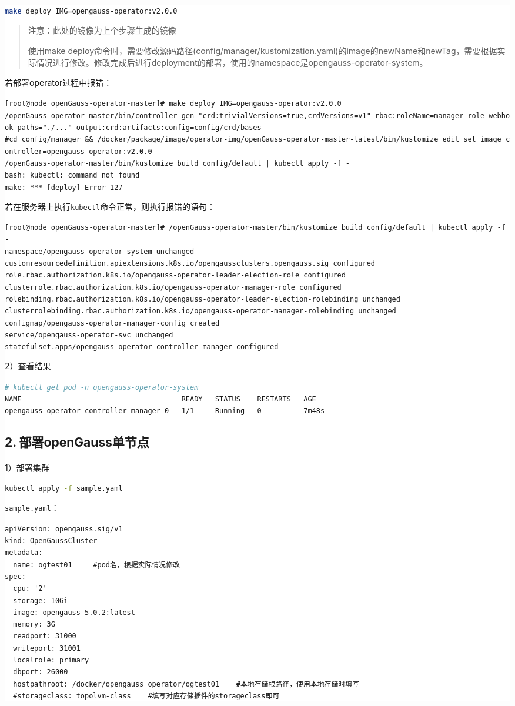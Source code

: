 ```bash
make deploy IMG=opengauss-operator:v2.0.0
```
> 注意：此处的镜像为上个步骤生成的镜像
>
> 使用make deploy命令时，需要修改源码路径(config/manager/kustomization.yaml)的image的newName和newTag，需要根据实际情况进行修改。修改完成后进行deployment的部署，使用的namespace是opengauss-operator-system。

若部署operator过程中报错：

```
[root@node openGauss-operator-master]# make deploy IMG=opengauss-operator:v2.0.0
/openGauss-operator-master/bin/controller-gen "crd:trivialVersions=true,crdVersions=v1" rbac:roleName=manager-role webhook paths="./..." output:crd:artifacts:config=config/crd/bases
#cd config/manager && /docker/package/image/operator-img/openGauss-operator-master-latest/bin/kustomize edit set image controller=opengauss-operator:v2.0.0
/openGauss-operator-master/bin/kustomize build config/default | kubectl apply -f -
bash: kubectl: command not found
make: *** [deploy] Error 127
```

若在服务器上执行`kubectl`命令正常，则执行报错的语句：

```
[root@node openGauss-operator-master]# /openGauss-operator-master/bin/kustomize build config/default | kubectl apply -f - 
namespace/opengauss-operator-system unchanged
customresourcedefinition.apiextensions.k8s.io/opengaussclusters.opengauss.sig configured
role.rbac.authorization.k8s.io/opengauss-operator-leader-election-role configured
clusterrole.rbac.authorization.k8s.io/opengauss-operator-manager-role configured
rolebinding.rbac.authorization.k8s.io/opengauss-operator-leader-election-rolebinding unchanged
clusterrolebinding.rbac.authorization.k8s.io/opengauss-operator-manager-rolebinding unchanged
configmap/opengauss-operator-manager-config created
service/opengauss-operator-svc unchanged
statefulset.apps/opengauss-operator-controller-manager configured
```

2）查看结果

```bash
# kubectl get pod -n opengauss-operator-system 
NAME                                      READY   STATUS    RESTARTS   AGE
opengauss-operator-controller-manager-0   1/1     Running   0          7m48s
```
## 2. 部署openGauss单节点

1）部署集群

```bash
kubectl apply -f sample.yaml 
```
`sample.yaml`：

```
apiVersion: opengauss.sig/v1
kind: OpenGaussCluster
metadata:
  name: ogtest01     #pod名，根据实际情况修改
spec:
  cpu: '2'
  storage: 10Gi
  image: opengauss-5.0.2:latest
  memory: 3G
  readport: 31000
  writeport: 31001
  localrole: primary
  dbport: 26000
  hostpathroot: /docker/opengauss_operator/ogtest01    #本地存储根路径，使用本地存储时填写
  #storageclass: topolvm-class    #填写对应存储插件的storageclass即可
```